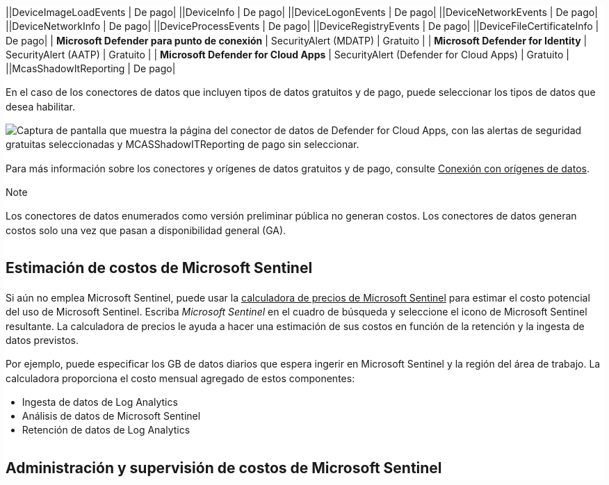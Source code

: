 ||DeviceImageLoadEvents           | De pago|
||DeviceInfo                      | De pago|
||DeviceLogonEvents               | De pago|
||DeviceNetworkEvents             | De pago|
||DeviceNetworkInfo               | De pago|
||DeviceProcessEvents             | De pago|
||DeviceRegistryEvents            | De pago|
||DeviceFileCertificateInfo       | De pago|
| **Microsoft Defender para punto de conexión** | SecurityAlert (MDATP)          | Gratuito             |
| **Microsoft Defender for Identity** | SecurityAlert (AATP)           | Gratuito             |
| **Microsoft Defender for Cloud Apps**   | SecurityAlert (Defender for Cloud Apps)           | Gratuito             |
||McasShadowItReporting           | De pago|

En el caso de los conectores de datos que incluyen tipos de datos gratuitos y de pago, puede seleccionar los tipos de datos que desea habilitar.

![Captura de pantalla que muestra la página del conector de datos de Defender for Cloud Apps, con las alertas de seguridad gratuitas seleccionadas y MCASShadowITReporting de pago sin seleccionar.](media/billing/data-types.png)

Para más información sobre los conectores y orígenes de datos gratuitos y de pago, consulte [Conexión con orígenes de datos](connect-data-sources.md).

> [!NOTE]
> Los conectores de datos enumerados como versión preliminar pública no generan costos. Los conectores de datos generan costos solo una vez que pasan a disponibilidad general (GA).
>

## <a name="estimate-microsoft-sentinel-costs"></a>Estimación de costos de Microsoft Sentinel

Si aún no emplea Microsoft Sentinel, puede usar la [calculadora de precios de Microsoft Sentinel](https://azure.microsoft.com/pricing/calculator/?service=azure-sentinel) para estimar el costo potencial del uso de Microsoft Sentinel. Escriba *Microsoft Sentinel* en el cuadro de búsqueda y seleccione el icono de Microsoft Sentinel resultante. La calculadora de precios le ayuda a hacer una estimación de sus costos en función de la retención y la ingesta de datos previstos.

Por ejemplo, puede especificar los GB de datos diarios que espera ingerir en Microsoft Sentinel y la región del área de trabajo. La calculadora proporciona el costo mensual agregado de estos componentes:

- Ingesta de datos de Log Analytics
- Análisis de datos de Microsoft Sentinel
- Retención de datos de Log Analytics

## <a name="manage-and-monitor-microsoft-sentinel-costs"></a>Administración y supervisión de costos de Microsoft Sentinel
